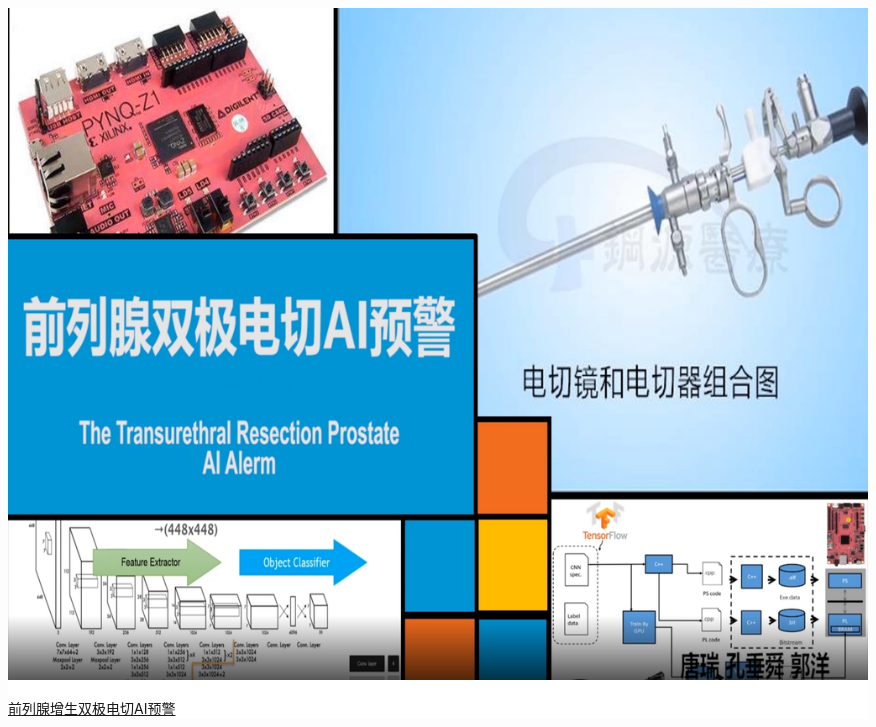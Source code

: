 ![image-20211128192221820](webpage_structure.assets/image-20211128192221820.png)

[前列腺增生双极电切AI预警](http://www.fpgachina.cn/videoDetails?value=6&id=f330926819d24adc8f96b3cb9c168bbd&reviewMark=6)
